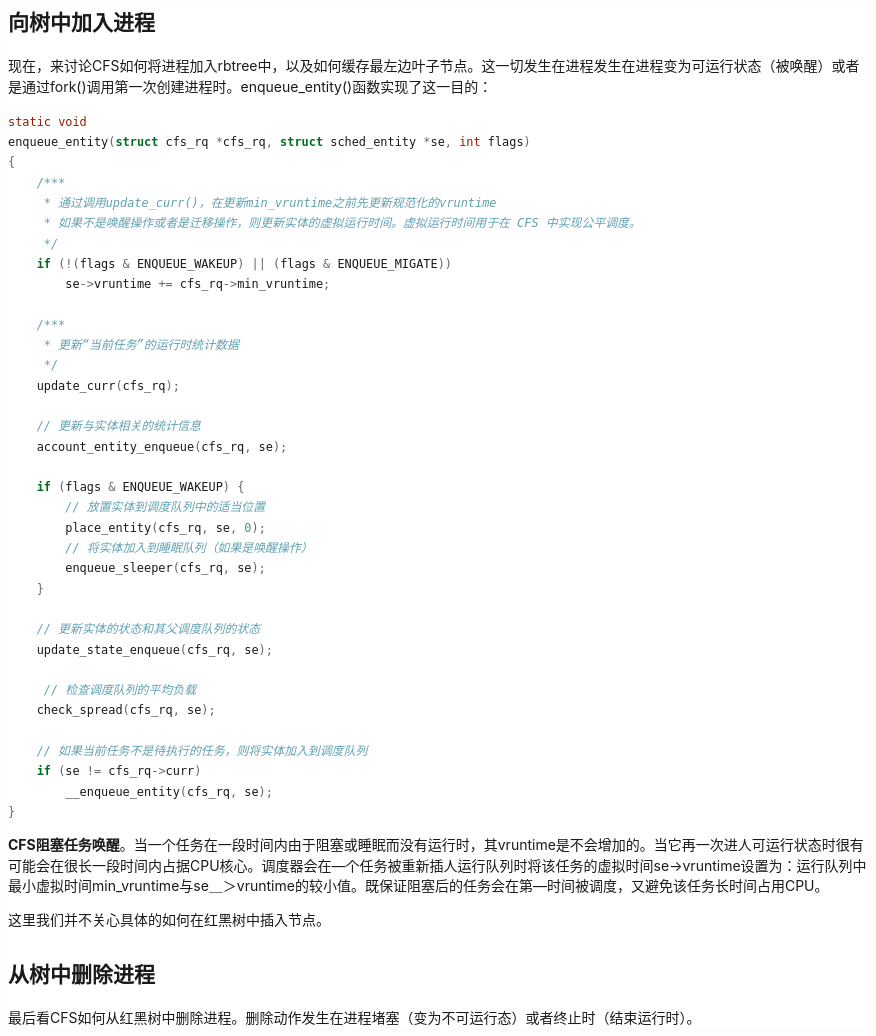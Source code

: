 ## 向树中加入进程

现在，来讨论CFS如何将进程加入rbtree中，以及如何缓存最左边叶子节点。这一切发生在进程发生在进程变为可运行状态（被唤醒）或者是通过fork()调用第一次创建进程时。enqueue_entity()函数实现了这一目的：

```c
static void
enqueue_entity(struct cfs_rq *cfs_rq, struct sched_entity *se, int flags)
{
    /***
     * 通过调用update_curr()，在更新min_vruntime之前先更新规范化的vruntime
     * 如果不是唤醒操作或者是迁移操作，则更新实体的虚拟运行时间。虚拟运行时间用于在 CFS 中实现公平调度。
     */
    if (!(flags & ENQUEUE_WAKEUP) || (flags & ENQUEUE_MIGATE))
        se->vruntime += cfs_rq->min_vruntime;
    
    /***
     * 更新“当前任务”的运行时统计数据
     */
    update_curr(cfs_rq);
    
    // 更新与实体相关的统计信息
    account_entity_enqueue(cfs_rq, se);
    
    if (flags & ENQUEUE_WAKEUP) {
        // 放置实体到调度队列中的适当位置
        place_entity(cfs_rq, se, 0);
        // 将实体加入到睡眠队列（如果是唤醒操作）
        enqueue_sleeper(cfs_rq, se);
    }
    
    // 更新实体的状态和其父调度队列的状态
    update_state_enqueue(cfs_rq, se);
    
     // 检查调度队列的平均负载
    check_spread(cfs_rq, se);
    
    // 如果当前任务不是待执行的任务，则将实体加入到调度队列
    if (se != cfs_rq->curr)
        __enqueue_entity(cfs_rq, se);
}
```

**CFS阻塞任务唤醒**。当一个任务在一段时间内由于阻塞或睡眠而没有运行时，其vruntime是不会增加的。当它再一次进人可运行状态时很有可能会在很长一段时间内占据CPU核心。调度器会在—个任务被重新插人运行队列时将该任务的虚拟时间se->vruntime设置为：运行队列中最小虚拟时间min_vruntime与se＿＞vruntime的较小值。既保证阻塞后的任务会在第—时间被调度，又避免该任务长时间占用CPU。  

这里我们并不关心具体的如何在红黑树中插入节点。

## 从树中删除进程

最后看CFS如何从红黑树中删除进程。删除动作发生在进程堵塞（变为不可运行态）或者终止时（结束运行时）。
